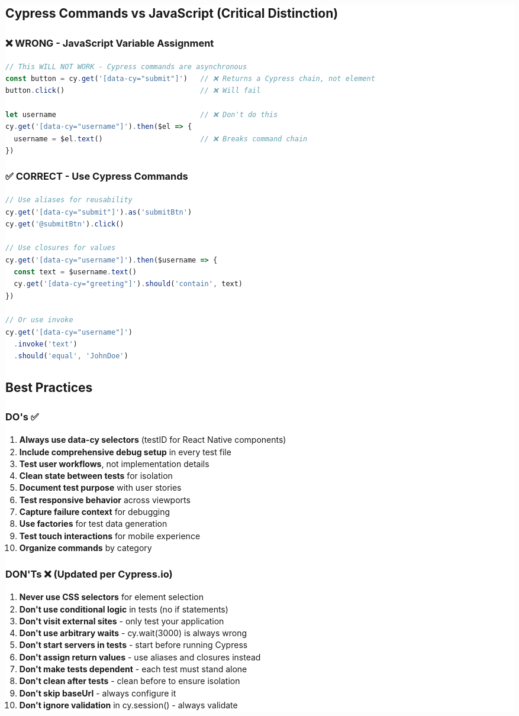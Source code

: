 ## Cypress Commands vs JavaScript (Critical Distinction)

### ❌ WRONG - JavaScript Variable Assignment
```javascript
// This WILL NOT WORK - Cypress commands are asynchronous
const button = cy.get('[data-cy="submit"]')   // ❌ Returns a Cypress chain, not element
button.click()                                // ❌ Will fail

let username                                  // ❌ Don't do this
cy.get('[data-cy="username"]').then($el => {
  username = $el.text()                       // ❌ Breaks command chain
})
```

### ✅ CORRECT - Use Cypress Commands
```javascript
// Use aliases for reusability
cy.get('[data-cy="submit"]').as('submitBtn')
cy.get('@submitBtn').click()

// Use closures for values
cy.get('[data-cy="username"]').then($username => {
  const text = $username.text()
  cy.get('[data-cy="greeting"]').should('contain', text)
})

// Or use invoke
cy.get('[data-cy="username"]')
  .invoke('text')
  .should('equal', 'JohnDoe')
```

## Best Practices

### DO's ✅
1. **Always use data-cy selectors** (testID for React Native components)
2. **Include comprehensive debug setup** in every test file
3. **Test user workflows**, not implementation details
4. **Clean state between tests** for isolation
5. **Document test purpose** with user stories
6. **Test responsive behavior** across viewports
7. **Capture failure context** for debugging
8. **Use factories** for test data generation
9. **Test touch interactions** for mobile experience
10. **Organize commands** by category

### DON'Ts ❌ (Updated per Cypress.io)
1. **Never use CSS selectors** for element selection
2. **Don't use conditional logic** in tests (no if statements)
3. **Don't visit external sites** - only test your application
4. **Don't use arbitrary waits** - cy.wait(3000) is always wrong
5. **Don't start servers in tests** - start before running Cypress
6. **Don't assign return values** - use aliases and closures instead
7. **Don't make tests dependent** - each test must stand alone
8. **Don't clean after tests** - clean before to ensure isolation
9. **Don't skip baseUrl** - always configure it
10. **Don't ignore validation** in cy.session() - always validate
